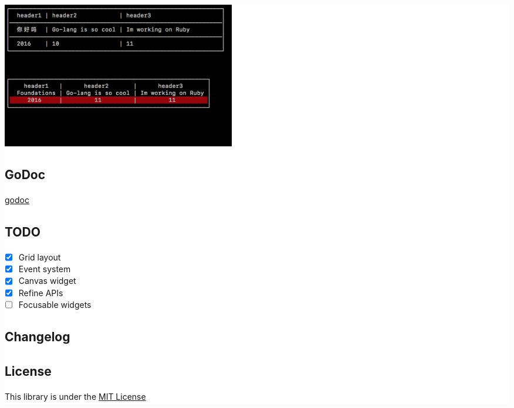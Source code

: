 [<img src="./_example/table.png" alt="table" type="image/png" width="45%">](https://github.com/gizak/termui/blob/master/_example/table.go)

## GoDoc

[godoc](https://godoc.org/github.com/gizak/termui)

## TODO

- [x] Grid layout
- [x] Event system
- [x] Canvas widget
- [x] Refine APIs
- [ ] Focusable widgets

## Changelog

## License
This library is under the [MIT License](http://opensource.org/licenses/MIT)
